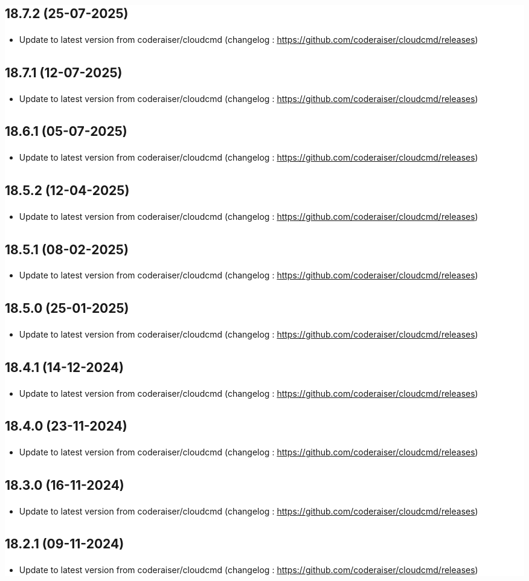 
## 18.7.2 (25-07-2025)
- Update to latest version from coderaiser/cloudcmd (changelog : https://github.com/coderaiser/cloudcmd/releases)
## 18.7.1 (12-07-2025)

- Update to latest version from coderaiser/cloudcmd (changelog : https://github.com/coderaiser/cloudcmd/releases)

## 18.6.1 (05-07-2025)

- Update to latest version from coderaiser/cloudcmd (changelog : https://github.com/coderaiser/cloudcmd/releases)

## 18.5.2 (12-04-2025)

- Update to latest version from coderaiser/cloudcmd (changelog : https://github.com/coderaiser/cloudcmd/releases)

## 18.5.1 (08-02-2025)

- Update to latest version from coderaiser/cloudcmd (changelog : https://github.com/coderaiser/cloudcmd/releases)

## 18.5.0 (25-01-2025)

- Update to latest version from coderaiser/cloudcmd (changelog : https://github.com/coderaiser/cloudcmd/releases)

## 18.4.1 (14-12-2024)

- Update to latest version from coderaiser/cloudcmd (changelog : https://github.com/coderaiser/cloudcmd/releases)

## 18.4.0 (23-11-2024)

- Update to latest version from coderaiser/cloudcmd (changelog : https://github.com/coderaiser/cloudcmd/releases)

## 18.3.0 (16-11-2024)

- Update to latest version from coderaiser/cloudcmd (changelog : https://github.com/coderaiser/cloudcmd/releases)

## 18.2.1 (09-11-2024)

- Update to latest version from coderaiser/cloudcmd (changelog : https://github.com/coderaiser/cloudcmd/releases)
